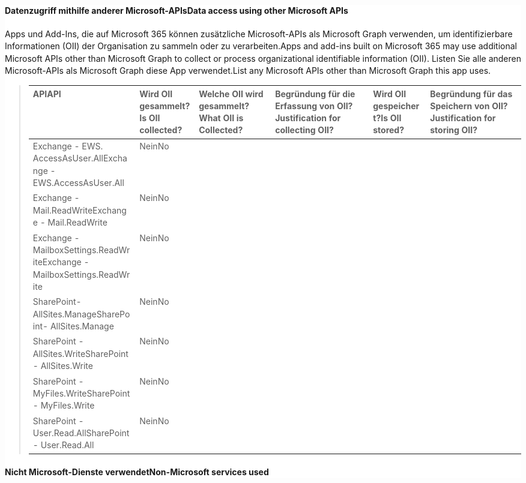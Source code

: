 #### <a name="data-access-using-other-microsoft-apis"></a><span data-ttu-id="5f9e4-187">Datenzugriff mithilfe anderer Microsoft-APIs</span><span class="sxs-lookup"><span data-stu-id="5f9e4-187">Data access using other Microsoft APIs</span></span>

<span data-ttu-id="5f9e4-188">Apps und Add-Ins, die auf Microsoft 365 können zusätzliche Microsoft-APIs als Microsoft Graph verwenden, um identifizierbare Informationen (OII) der Organisation zu sammeln oder zu verarbeiten.</span><span class="sxs-lookup"><span data-stu-id="5f9e4-188">Apps and add-ins built on Microsoft 365 may use additional Microsoft APIs other than Microsoft Graph to collect or process organizational identifiable information (OII).</span></span> <span data-ttu-id="5f9e4-189">Listen Sie alle anderen Microsoft-APIs als Microsoft Graph diese App verwendet.</span><span class="sxs-lookup"><span data-stu-id="5f9e4-189">List any Microsoft APIs other than Microsoft Graph this app uses.</span></span>

>| <span data-ttu-id="5f9e4-190">**API**</span><span class="sxs-lookup"><span data-stu-id="5f9e4-190">**API**</span></span> |  <span data-ttu-id="5f9e4-191">**Wird OII gesammelt?**</span><span class="sxs-lookup"><span data-stu-id="5f9e4-191">**Is OII collected?**</span></span> |  <span data-ttu-id="5f9e4-192">**Welche OII wird gesammelt?**</span><span class="sxs-lookup"><span data-stu-id="5f9e4-192">**What OII is Collected?**</span></span> | <span data-ttu-id="5f9e4-193">**Begründung für die Erfassung von OII?**</span><span class="sxs-lookup"><span data-stu-id="5f9e4-193">**Justification for collecting OII?**</span></span> | <span data-ttu-id="5f9e4-194">**Wird OII gespeichert?**</span><span class="sxs-lookup"><span data-stu-id="5f9e4-194">**Is OII stored?**</span></span> | <span data-ttu-id="5f9e4-195">**Begründung für das Speichern von OII?**</span><span class="sxs-lookup"><span data-stu-id="5f9e4-195">**Justification for storing OII?**</span></span> |
>|:-------------------|:-------------------|:--------------------------|:--------------------------|:---------------------------------------------------|:--------------------------|
>| <span data-ttu-id="5f9e4-196">Exchange - EWS. AccessAsUser.All</span><span class="sxs-lookup"><span data-stu-id="5f9e4-196">Exchange - EWS.AccessAsUser.All</span></span> | <span data-ttu-id="5f9e4-197">Nein</span><span class="sxs-lookup"><span data-stu-id="5f9e4-197">No</span></span> |  |  |  |  |
>| <span data-ttu-id="5f9e4-198">Exchange - Mail.ReadWrite</span><span class="sxs-lookup"><span data-stu-id="5f9e4-198">Exchange - Mail.ReadWrite</span></span> | <span data-ttu-id="5f9e4-199">Nein</span><span class="sxs-lookup"><span data-stu-id="5f9e4-199">No</span></span> |  |  |  |  |
>| <span data-ttu-id="5f9e4-200">Exchange - MailboxSettings.ReadWrite</span><span class="sxs-lookup"><span data-stu-id="5f9e4-200">Exchange - MailboxSettings.ReadWrite</span></span> | <span data-ttu-id="5f9e4-201">Nein</span><span class="sxs-lookup"><span data-stu-id="5f9e4-201">No</span></span> |  |  |  |  |
>| <span data-ttu-id="5f9e4-202">SharePoint- AllSites.Manage</span><span class="sxs-lookup"><span data-stu-id="5f9e4-202">SharePoint- AllSites.Manage</span></span> | <span data-ttu-id="5f9e4-203">Nein</span><span class="sxs-lookup"><span data-stu-id="5f9e4-203">No</span></span> |  |  |  |  |
>| <span data-ttu-id="5f9e4-204">SharePoint - AllSites.Write</span><span class="sxs-lookup"><span data-stu-id="5f9e4-204">SharePoint - AllSites.Write</span></span> | <span data-ttu-id="5f9e4-205">Nein</span><span class="sxs-lookup"><span data-stu-id="5f9e4-205">No</span></span> |  |  |  |  |
>| <span data-ttu-id="5f9e4-206">SharePoint - MyFiles.Write</span><span class="sxs-lookup"><span data-stu-id="5f9e4-206">SharePoint - MyFiles.Write</span></span> | <span data-ttu-id="5f9e4-207">Nein</span><span class="sxs-lookup"><span data-stu-id="5f9e4-207">No</span></span> |  |  |  |  |
>| <span data-ttu-id="5f9e4-208">SharePoint - User.Read.All</span><span class="sxs-lookup"><span data-stu-id="5f9e4-208">SharePoint - User.Read.All</span></span> | <span data-ttu-id="5f9e4-209">Nein</span><span class="sxs-lookup"><span data-stu-id="5f9e4-209">No</span></span> |  |  |  |  |

#### <a name="non-microsoft-services-used"></a><span data-ttu-id="5f9e4-210">Nicht Microsoft-Dienste verwendet</span><span class="sxs-lookup"><span data-stu-id="5f9e4-210">Non-Microsoft services used</span></span>
